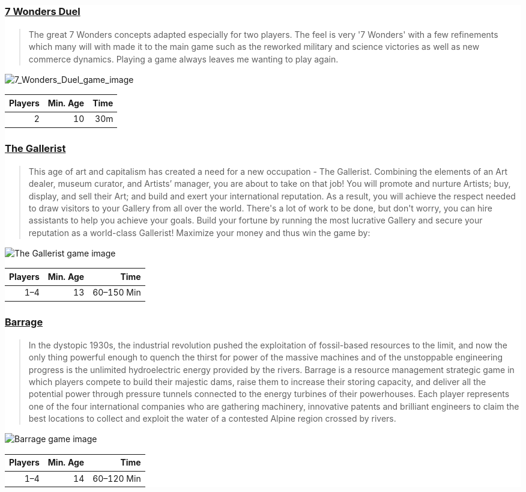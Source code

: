 ### [7 Wonders Duel](https://boardgamegeek.com/boardgame/173346/7-wonders-duel)

> The great 7 Wonders concepts adapted especially for two players. The feel is very '7 Wonders' with a few refinements which many will with made it to the main game such as the reworked military and science victories as well as new commerce dynamics. Playing a game always leaves me wanting to play again.

![7_Wonders_Duel_game_image](https://cf.geekdo-images.com/small/img/1fkPb9DgZ8n_F99jAhJpKgShYPY=/fit-in/200x150/pic2576399.jpg)

| Players | Min. Age | Time |
| ------: | -------: | ---: |
|       2 |       10 |  30m |

### [The Gallerist](https://boardgamegeek.com/boardgame/125153/gallerist)

> This age of art and capitalism has created a need for a new occupation - The Gallerist.
> Combining the elements of an Art dealer, museum curator, and Artists’ manager, you are about to take on that job! You will promote and nurture Artists; buy, display, and sell their Art; and build and exert your international reputation. As a result, you will achieve the respect needed to draw visitors to your Gallery from all over the world.
> There's a lot of work to be done, but don't worry, you can hire assistants to help you achieve your goals. Build your fortune by running the most lucrative Gallery and secure your reputation as a world-class Gallerist!
> Maximize your money and thus win the game by:

![The Gallerist game image](https://cf.geekdo-images.com/ie1GSt1XV04sXQXt-3O1UQ__itemrep/img/HBQJFsyK0mDMgd_DKxD4Xmhi4UA=/fit-in/246x300/filters:strip_icc()/pic2503200.png)

| Players | Min. Age | Time   |
| ------: | -------: | -----: |
|   1–4 |        13 | 60–150 Min |

### [Barrage](https://boardgamegeek.com/boardgame/251247/barrage)

> In the dystopic 1930s, the industrial revolution pushed the exploitation of fossil-based resources to the limit, and now the only thing powerful enough to quench the thirst for power of the massive machines and of the unstoppable engineering progress is the unlimited hydroelectric energy provided by the rivers.
> Barrage is a resource management strategic game in which players compete to build their majestic dams, raise them to increase their storing capacity, and deliver all the potential power through pressure tunnels connected to the energy turbines of their powerhouses.
> Each player represents one of the four international companies who are gathering machinery, innovative patents and brilliant engineers to claim the best locations to collect and exploit the water of a contested Alpine region crossed by rivers.

![Barrage game image](https://cf.geekdo-images.com/jEPmWvvYpqkWrKOzqIHFsg__itemrep/img/-s65MFZDOx3Uf0Ec8Nol2nTBl5g=/fit-in/246x300/filters:strip_icc()/pic4336469.png)

| Players | Min. Age | Time   |
| ------: | -------: | -----: |
|   1–4 |        14 | 60–120 Min |
